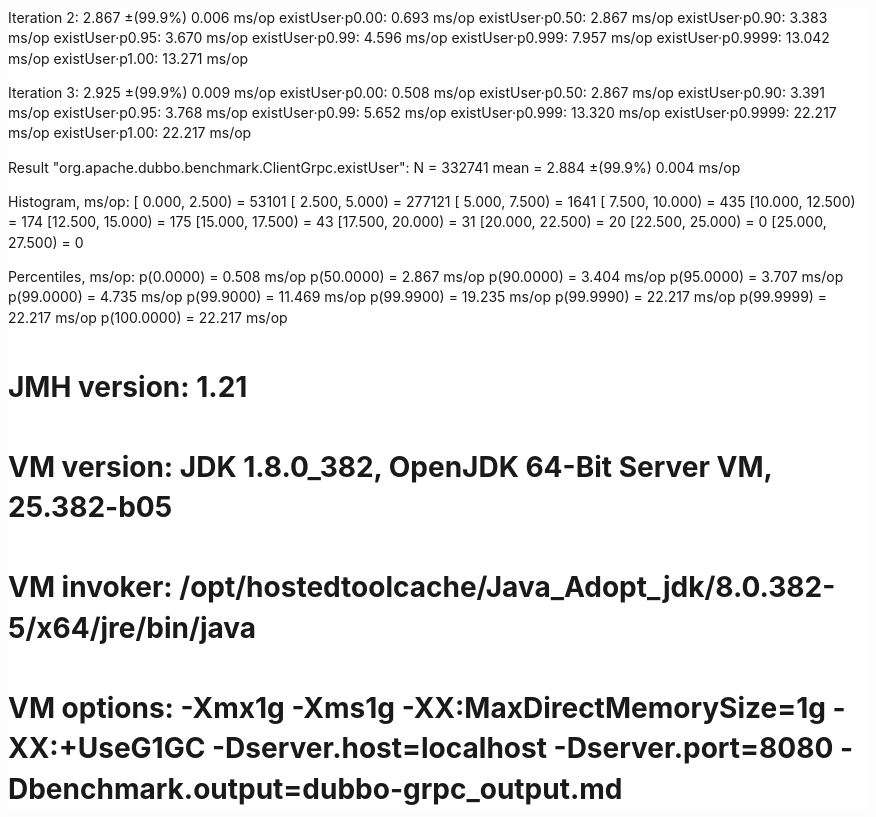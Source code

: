Iteration   2: 2.867 ±(99.9%) 0.006 ms/op
                 existUser·p0.00:   0.693 ms/op
                 existUser·p0.50:   2.867 ms/op
                 existUser·p0.90:   3.383 ms/op
                 existUser·p0.95:   3.670 ms/op
                 existUser·p0.99:   4.596 ms/op
                 existUser·p0.999:  7.957 ms/op
                 existUser·p0.9999: 13.042 ms/op
                 existUser·p1.00:   13.271 ms/op

Iteration   3: 2.925 ±(99.9%) 0.009 ms/op
                 existUser·p0.00:   0.508 ms/op
                 existUser·p0.50:   2.867 ms/op
                 existUser·p0.90:   3.391 ms/op
                 existUser·p0.95:   3.768 ms/op
                 existUser·p0.99:   5.652 ms/op
                 existUser·p0.999:  13.320 ms/op
                 existUser·p0.9999: 22.217 ms/op
                 existUser·p1.00:   22.217 ms/op



Result "org.apache.dubbo.benchmark.ClientGrpc.existUser":
  N = 332741
  mean =      2.884 ±(99.9%) 0.004 ms/op

  Histogram, ms/op:
    [ 0.000,  2.500) = 53101 
    [ 2.500,  5.000) = 277121 
    [ 5.000,  7.500) = 1641 
    [ 7.500, 10.000) = 435 
    [10.000, 12.500) = 174 
    [12.500, 15.000) = 175 
    [15.000, 17.500) = 43 
    [17.500, 20.000) = 31 
    [20.000, 22.500) = 20 
    [22.500, 25.000) = 0 
    [25.000, 27.500) = 0 

  Percentiles, ms/op:
      p(0.0000) =      0.508 ms/op
     p(50.0000) =      2.867 ms/op
     p(90.0000) =      3.404 ms/op
     p(95.0000) =      3.707 ms/op
     p(99.0000) =      4.735 ms/op
     p(99.9000) =     11.469 ms/op
     p(99.9900) =     19.235 ms/op
     p(99.9990) =     22.217 ms/op
     p(99.9999) =     22.217 ms/op
    p(100.0000) =     22.217 ms/op


# JMH version: 1.21
# VM version: JDK 1.8.0_382, OpenJDK 64-Bit Server VM, 25.382-b05
# VM invoker: /opt/hostedtoolcache/Java_Adopt_jdk/8.0.382-5/x64/jre/bin/java
# VM options: -Xmx1g -Xms1g -XX:MaxDirectMemorySize=1g -XX:+UseG1GC -Dserver.host=localhost -Dserver.port=8080 -Dbenchmark.output=dubbo-grpc_output.md